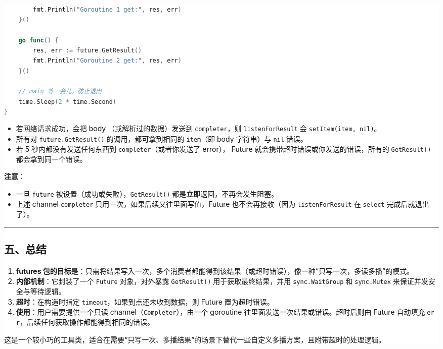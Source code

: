 ```go
        fmt.Println("Goroutine 1 get:", res, err)
    }()

    go func() {
        res, err := future.GetResult()
        fmt.Println("Goroutine 2 get:", res, err)
    }()

    // main 等一会儿，防止退出
    time.Sleep(2 * time.Second)
}
```

- 若网络请求成功，会把 body （或解析过的数据）发送到 `completer`，则 `listenForResult` 会 `setItem(item, nil)`。
- 所有对 `future.GetResult()` 的调用，都可拿到相同的 `item`（即 body 字符串）与 `nil` 错误。
- 若 5 秒内都没有发送任何东西到 `completer`（或者你发送了 error）， Future 就会携带超时错误或你发送的错误，所有的 `GetResult()` 都会拿到同一个错误。

**注意**：

- 一旦 `future` 被设置（成功或失败），`GetResult()` 都是**立即**返回，不再会发生阻塞。
- 上述 channel `completer` 只用一次，如果后续又往里面写值，Future 也不会再接收（因为 `listenForResult` 在 `select` 完成后就退出了）。

---

## 五、总结

1. **futures 包的目标**是：只需将结果写入一次，多个消费者都能得到该结果（或超时错误），像一种“只写一次，多读多播”的模式。
2. **内部机制**：它封装了一个 `Future` 对象，对外暴露 `GetResult()` 用于获取最终结果，并用 `sync.WaitGroup` 和 `sync.Mutex` 来保证并发安全与等待逻辑。
3. **超时**：在构造时指定 `timeout`，如果到点还未收到数据，则 Future 置为超时错误。
4. **使用**：用户需要提供一个只读 channel（`Completer`），由一个 goroutine 往里面发送一次结果或错误。超时后则由 Future 自动填充 `err`，后续任何获取操作都能得到相同的错误。

这是一个较小巧的工具类，适合在需要“只写一次、多播结果”的场景下替代一些自定义多播方案，且附带超时的处理逻辑。
